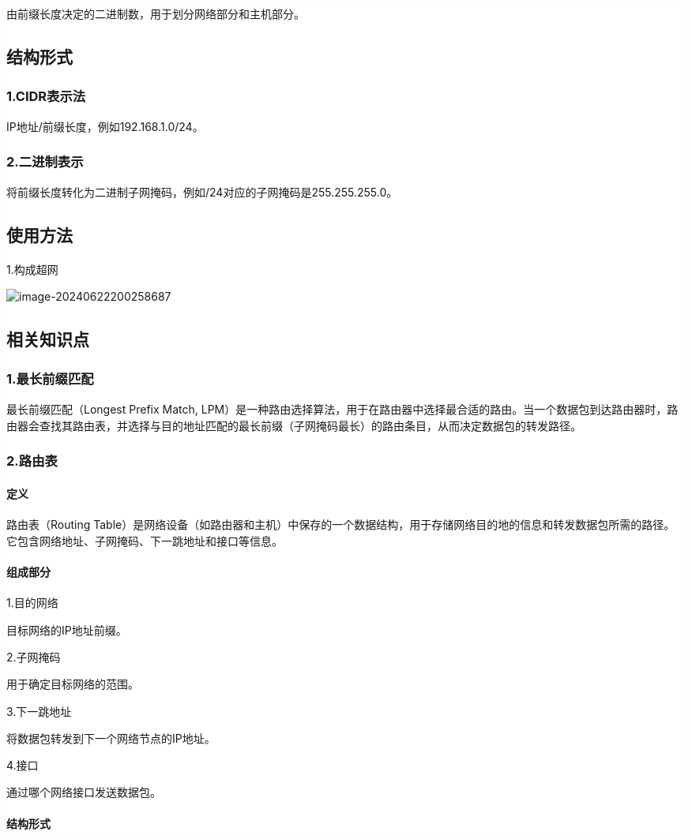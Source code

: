 由前缀长度决定的二进制数，用于划分网络部分和主机部分。

## 结构形式

### 1.CIDR表示法

IP地址/前缀长度，例如192.168.1.0/24。

### 2.二进制表示

将前缀长度转化为二进制子网掩码，例如/24对应的子网掩码是255.255.255.0。



## 使用方法

1.构成超网

![image-20240622200258687](../TyporaImage/image-20240622200258687.png)





## 相关知识点

### 1.最长前缀匹配

最长前缀匹配（Longest Prefix Match, LPM）是一种路由选择算法，用于在路由器中选择最合适的路由。当一个数据包到达路由器时，路由器会查找其路由表，并选择与目的地址匹配的最长前缀（子网掩码最长）的路由条目，从而决定数据包的转发路径。

### 2.路由表

#### 定义

路由表（Routing Table）是网络设备（如路由器和主机）中保存的一个数据结构，用于存储网络目的地的信息和转发数据包所需的路径。它包含网络地址、子网掩码、下一跳地址和接口等信息。

#### 组成部分

1.目的网络

目标网络的IP地址前缀。

2.子网掩码

用于确定目标网络的范围。

3.下一跳地址

将数据包转发到下一个网络节点的IP地址。

4.接口

通过哪个网络接口发送数据包。

#### 结构形式
